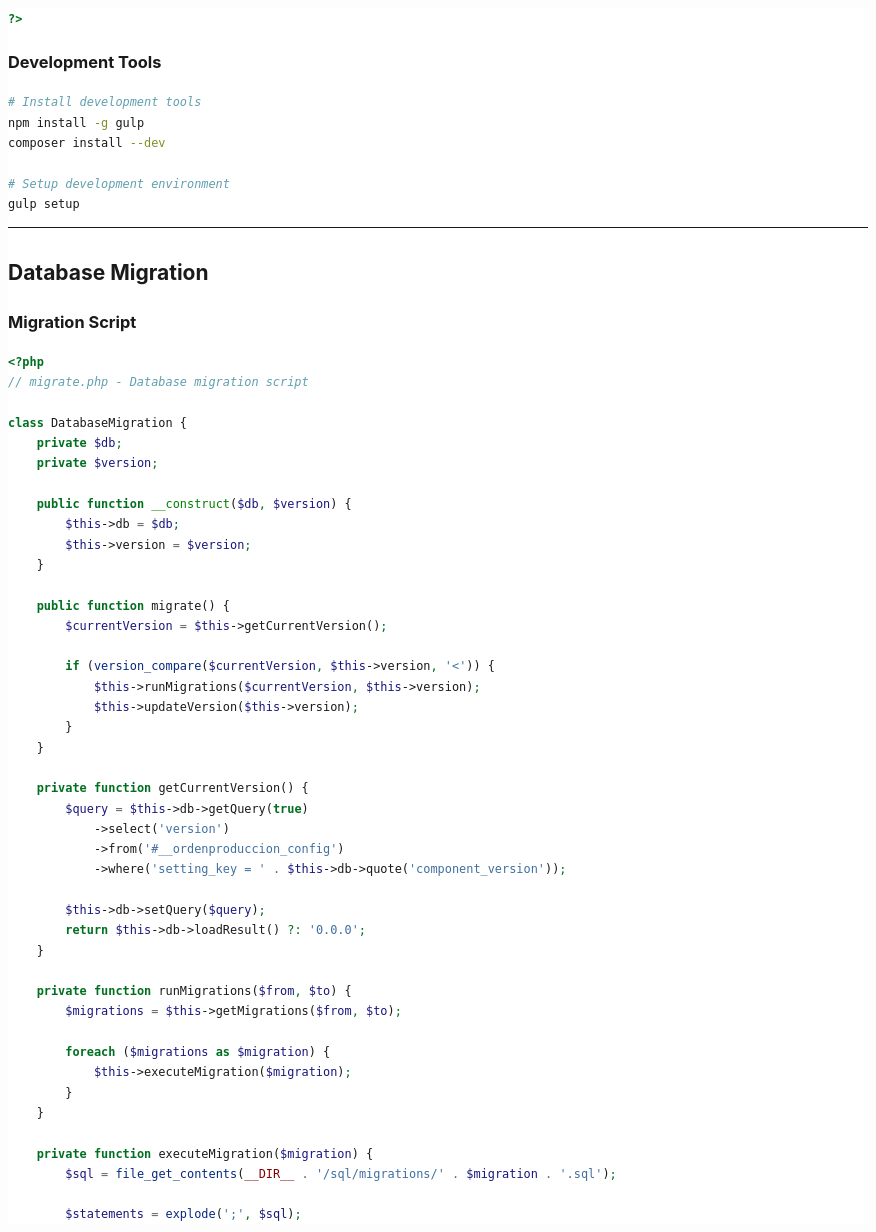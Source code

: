 ```php
?>
```

### Development Tools

```bash
# Install development tools
npm install -g gulp
composer install --dev

# Setup development environment
gulp setup
```

---

## Database Migration

### Migration Script

```php
<?php
// migrate.php - Database migration script

class DatabaseMigration {
    private $db;
    private $version;
    
    public function __construct($db, $version) {
        $this->db = $db;
        $this->version = $version;
    }
    
    public function migrate() {
        $currentVersion = $this->getCurrentVersion();
        
        if (version_compare($currentVersion, $this->version, '<')) {
            $this->runMigrations($currentVersion, $this->version);
            $this->updateVersion($this->version);
        }
    }
    
    private function getCurrentVersion() {
        $query = $this->db->getQuery(true)
            ->select('version')
            ->from('#__ordenproduccion_config')
            ->where('setting_key = ' . $this->db->quote('component_version'));
        
        $this->db->setQuery($query);
        return $this->db->loadResult() ?: '0.0.0';
    }
    
    private function runMigrations($from, $to) {
        $migrations = $this->getMigrations($from, $to);
        
        foreach ($migrations as $migration) {
            $this->executeMigration($migration);
        }
    }
    
    private function executeMigration($migration) {
        $sql = file_get_contents(__DIR__ . '/sql/migrations/' . $migration . '.sql');
        
        $statements = explode(';', $sql);
```